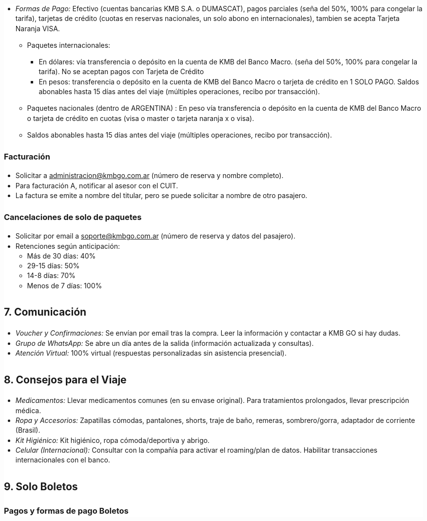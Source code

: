 - *Formas de Pago:* Efectivo (cuentas bancarias KMB S.A. o DUMASCAT), pagos parciales (seña del 50%, 100% para congelar la tarifa), tarjetas de crédito (cuotas en reservas nacionales, un solo abono en internacionales), tambien se acepta Tarjeta Naranja VISA.

  - Paquetes internacionales:
    - En dólares: vía transferencia o depósito en la cuenta de KMB del Banco Macro. (seña del 50%, 100% para congelar la tarifa). No se aceptan pagos con Tarjeta de Crédito
    - En pesos: transferencia o depósito en la cuenta de KMB del Banco Macro o tarjeta de crédito en 1 SOLO PAGO. Saldos abonables hasta 15 días antes del viaje (múltiples operaciones, recibo por transacción).

  - Paquetes nacionales (dentro de ARGENTINA)  : En peso vía transferencia o depósito en la cuenta de KMB del Banco Macro o tarjeta de crédito en cuotas (visa o master o tarjeta naranja x o visa).
  
  - Saldos abonables hasta 15 días antes del viaje (múltiples operaciones, recibo por transacción).

### Facturación

- Solicitar a <administracion@kmbgo.com.ar> (número de reserva y nombre completo).
- Para facturación A, notificar al asesor con el CUIT.
- La factura se emite a nombre del titular, pero se puede solicitar a nombre de otro pasajero.

### Cancelaciones de solo de paquetes

- Solicitar por email a <soporte@kmbgo.com.ar> (número de reserva y datos del pasajero).
- Retenciones según anticipación:
  - Más de 30 días: 40%
  - 29-15 días: 50%
  - 14-8 días: 70%
  - Menos de 7 días: 100%

## 7. Comunicación

- *Voucher y Confirmaciones:* Se envían por email tras la compra. Leer la información y contactar a KMB GO si hay dudas.
- *Grupo de WhatsApp:* Se abre un día antes de la salida (información actualizada y consultas).
- *Atención Virtual:* 100% virtual (respuestas personalizadas sin asistencia presencial).

## 8. Consejos para el Viaje

- *Medicamentos:* Llevar medicamentos comunes (en su envase original). Para tratamientos prolongados, llevar prescripción médica.
- *Ropa y Accesorios:* Zapatillas cómodas, pantalones, shorts, traje de baño, remeras, sombrero/gorra, adaptador de corriente (Brasil).
- *Kit Higiénico:* Kit higiénico, ropa cómoda/deportiva y abrigo.
- *Celular (Internacional):* Consultar con la compañía para activar el roaming/plan de datos. Habilitar transacciones internacionales con el banco.

## 9. Solo Boletos

### Pagos y formas de pago Boletos
